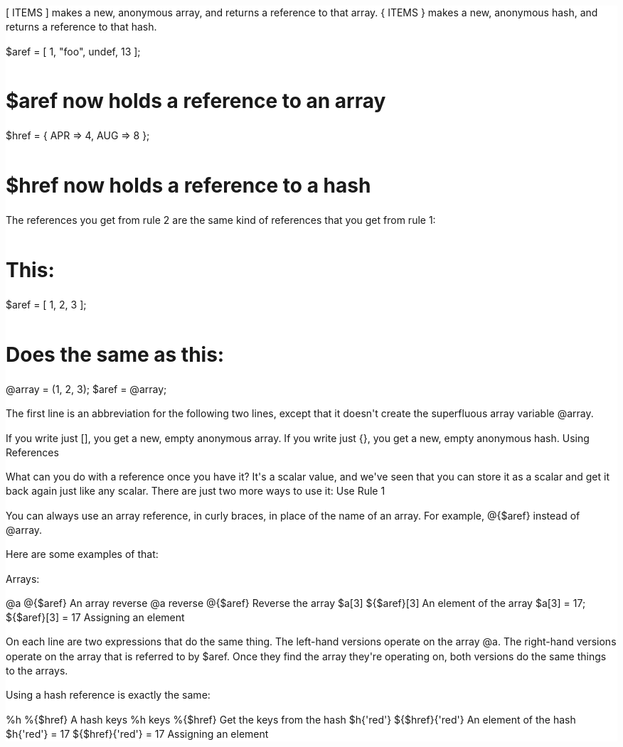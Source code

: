 [ ITEMS ] makes a new, anonymous array, and returns a reference to that array. { ITEMS } makes a new, anonymous hash, and returns a reference to that hash.

$aref = [ 1, "foo", undef, 13 ];
# $aref now holds a reference to an array

$href = { APR => 4, AUG => 8 };
# $href now holds a reference to a hash

The references you get from rule 2 are the same kind of references that you get from rule 1:

# This:
$aref = [ 1, 2, 3 ];

# Does the same as this:
@array = (1, 2, 3);
$aref = \@array;

The first line is an abbreviation for the following two lines, except that it doesn't create the superfluous array variable @array.

If you write just [], you get a new, empty anonymous array. If you write just {}, you get a new, empty anonymous hash.
Using References

What can you do with a reference once you have it? It's a scalar value, and we've seen that you can store it as a scalar and get it back again just like any scalar. There are just two more ways to use it:
Use Rule 1

You can always use an array reference, in curly braces, in place of the name of an array. For example, @{$aref} instead of @array.

Here are some examples of that:

Arrays:

@a              @{$aref}                An array
reverse @a      reverse @{$aref}        Reverse the array
$a[3]           ${$aref}[3]             An element of the array
$a[3] = 17;     ${$aref}[3] = 17        Assigning an element

On each line are two expressions that do the same thing. The left-hand versions operate on the array @a. The right-hand versions operate on the array that is referred to by $aref. Once they find the array they're operating on, both versions do the same things to the arrays.

Using a hash reference is exactly the same:

%h              %{$href}              A hash
keys %h         keys %{$href}         Get the keys from the hash
$h{'red'}       ${$href}{'red'}       An element of the hash
$h{'red'} = 17  ${$href}{'red'} = 17  Assigning an element
